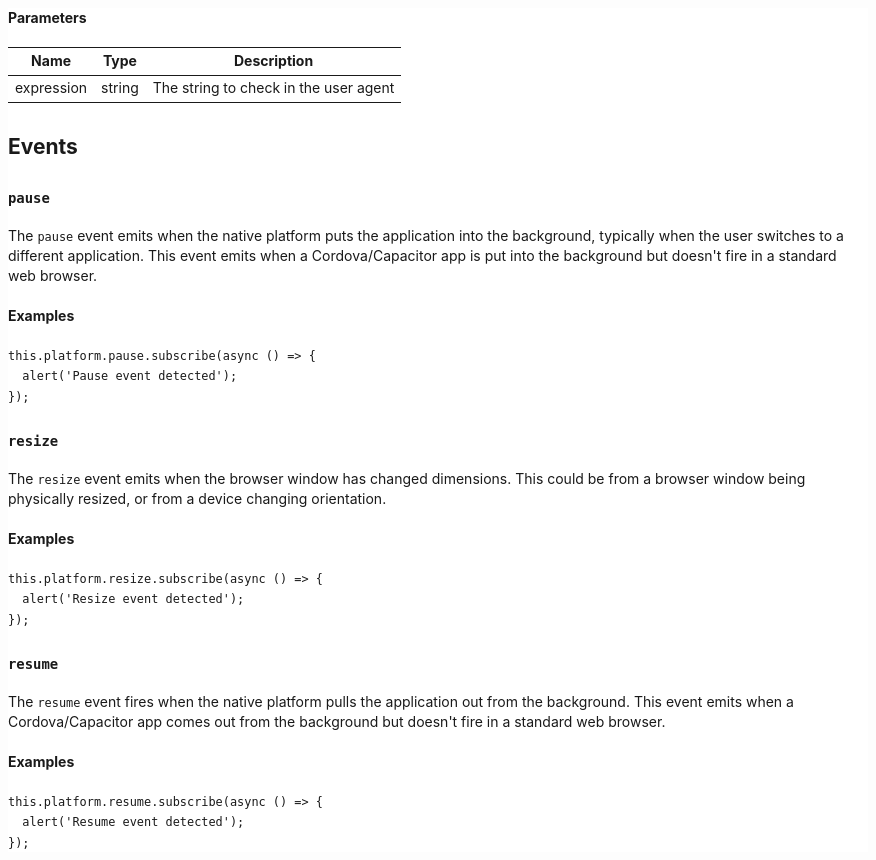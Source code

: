 #### Parameters

| Name       | Type   | Description                           |
| ---------- | ------ | ------------------------------------- |
| expression | string | The string to check in the user agent |

## Events

### `pause`

The `pause` event emits when the native platform puts the application into the background, typically when the user switches to a different application. This event emits when a Cordova/Capacitor app is put into the background but doesn't fire in a standard web browser.

#### Examples

```tsx
this.platform.pause.subscribe(async () => {
  alert('Pause event detected');
});
```

### `resize`

The `resize` event emits when the browser window has changed dimensions. This could be from a browser window being physically resized, or from a device changing orientation.

#### Examples

```tsx
this.platform.resize.subscribe(async () => {
  alert('Resize event detected');
});
```

### `resume`

The `resume` event fires when the native platform pulls the application out from the background. This event emits when a Cordova/Capacitor app comes out from the background but doesn't fire in a standard web browser.

#### Examples

```tsx
this.platform.resume.subscribe(async () => {
  alert('Resume event detected');
});
```

